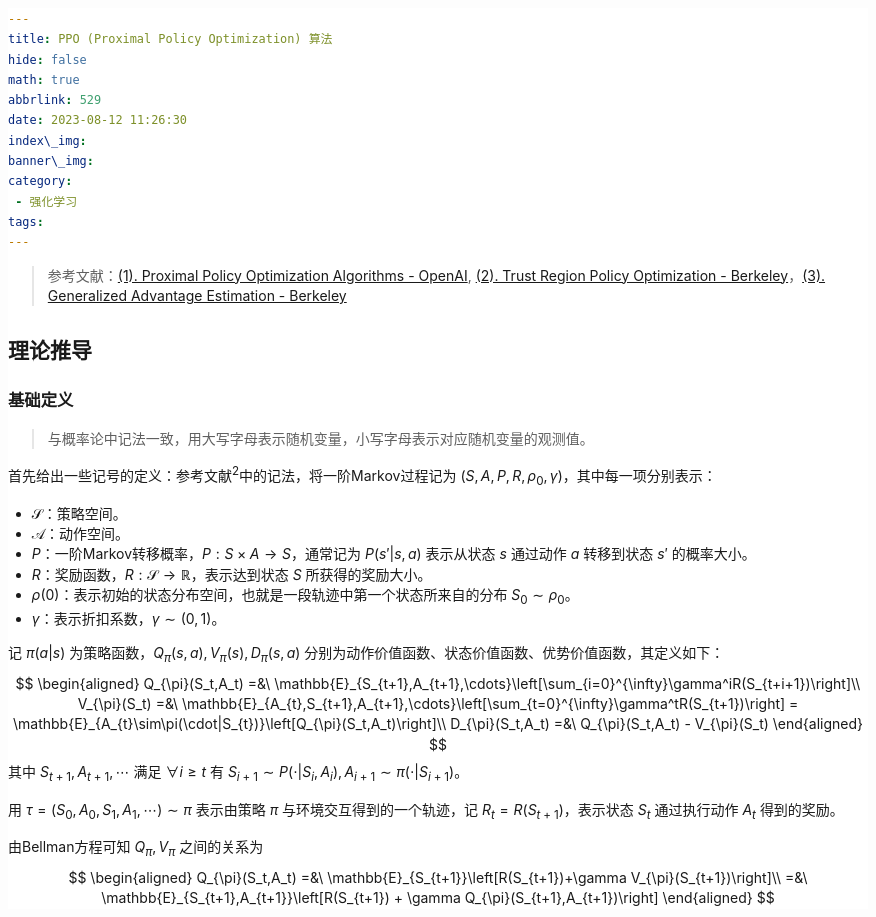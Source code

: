 ```yaml
---
title: PPO (Proximal Policy Optimization) 算法
hide: false
math: true
abbrlink: 529
date: 2023-08-12 11:26:30
index\_img:
banner\_img:
category:
 - 强化学习
tags:
---
```


> 参考文献：[(1). Proximal Policy Optimization Algorithms - OpenAI](https://arxiv.org/abs/1707.06347), [(2). Trust Region Policy Optimization - Berkeley](https://arxiv.org/abs/1502.05477)，[(3). Generalized Advantage Estimation - Berkeley](https://arxiv.org/abs/1506.02438)

## 理论推导

### 基础定义

> 与概率论中记法一致，用大写字母表示随机变量，小写字母表示对应随机变量的观测值。

首先给出一些记号的定义：参考文献$^2$中的记法，将一阶Markov过程记为 $(S, A, P, R, \rho_0, \gamma)$，其中每一项分别表示：
- $\mathcal{S}$：策略空间。
- $\mathcal{A}$：动作空间。
- $P$：一阶Markov转移概率，$P:S\times A\to S$，通常记为 $P(s'|s,a)$ 表示从状态 $s$ 通过动作 $a$ 转移到状态 $s'$ 的概率大小。
- $R$：奖励函数，$R:\mathcal{S}\to \mathbb{R}$，表示达到状态 $S$ 所获得的奖励大小。 
- $\rho(0)$：表示初始的状态分布空间，也就是一段轨迹中第一个状态所来自的分布 $S_0\sim \rho_0$。
- $\gamma$：表示折扣系数，$\gamma\sim (0,1)$。

记 $\pi(a|s)$ 为策略函数，$Q_{\pi}(s,a), V_{\pi}(s), D_{\pi}(s,a)$ 分别为动作价值函数、状态价值函数、优势价值函数，其定义如下：
$$
\begin{aligned}
Q_{\pi}(S_t,A_t) =&\ \mathbb{E}_{S_{t+1},A_{t+1},\cdots}\left[\sum_{i=0}^{\infty}\gamma^iR(S_{t+i+1})\right]\\
V_{\pi}(S_t) =&\ \mathbb{E}_{A_{t},S_{t+1},A_{t+1},\cdots}\left[\sum_{t=0}^{\infty}\gamma^tR(S_{t+1})\right] = \mathbb{E}_{A_{t}\sim\pi(\cdot|S_{t})}\left[Q_{\pi}(S_t,A_t)\right]\\
D_{\pi}(S_t,A_t) =&\ Q_{\pi}(S_t,A_t) - V_{\pi}(S_t)
\end{aligned}
$$
其中 $S_{t+1},A_{t+1},\cdots$ 满足 $\forall i\geqslant t$ 有 $S_{i+1}\sim P(\cdot|S_{i},A_{i}), A_{i+1}\sim\pi(\cdot|S_{i+1})$。

用 $\tau = (S_0,A_0,S_1,A_1,\cdots)\sim\pi$ 表示由策略 $\pi$ 与环境交互得到的一个轨迹，记 $R_t = R(S_{t+1})$，表示状态 $S_t$ 通过执行动作 $A_t$ 得到的奖励。

由Bellman方程可知 $Q_{\pi},V_{\pi}$ 之间的关系为
$$
\begin{aligned}
Q_{\pi}(S_t,A_t) =&\ \mathbb{E}_{S_{t+1}}\left[R(S_{t+1})+\gamma V_{\pi}(S_{t+1})\right]\\
=&\ \mathbb{E}_{S_{t+1},A_{t+1}}\left[R(S_{t+1}) + \gamma Q_{\pi}(S_{t+1},A_{t+1})\right]
\end{aligned}
$$
